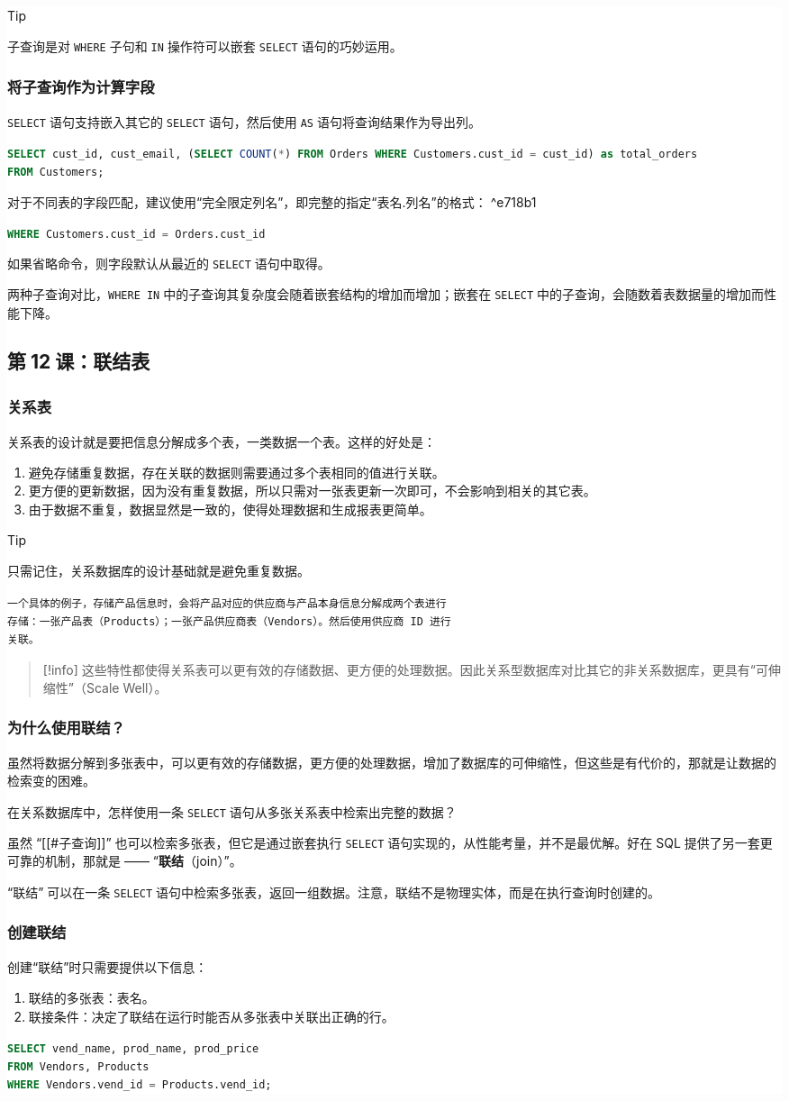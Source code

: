 >[!tip]
>子查询是对 `WHERE` 子句和 `IN` 操作符可以嵌套 `SELECT` 语句的巧妙运用。

### 将子查询作为计算字段

`SELECT` 语句支持嵌入其它的 `SELECT` 语句，然后使用 `AS` 语句将查询结果作为导出列。
```sql
SELECT cust_id, cust_email, (SELECT COUNT(*) FROM Orders WHERE Customers.cust_id = cust_id) as total_orders
FROM Customers;
```

对于不同表的字段匹配，建议使用“完全限定列名”，即完整的指定“表名.列名”的格式： ^e718b1
```sql
WHERE Customers.cust_id = Orders.cust_id
```
如果省略命令，则字段默认从最近的 `SELECT` 语句中取得。

两种子查询对比，`WHERE IN` 中的子查询其复杂度会随着嵌套结构的增加而增加；嵌套在 `SELECT` 中的子查询，会随数着表数据量的增加而性能下降。

## 第 12 课：联结表

### 关系表

关系表的设计就是要把信息分解成多个表，一类数据一个表。这样的好处是：
1. 避免存储重复数据，存在关联的数据则需要通过多个表相同的值进行关联。
2. 更方便的更新数据，因为没有重复数据，所以只需对一张表更新一次即可，不会影响到相关的其它表。
3. 由于数据不重复，数据显然是一致的，使得处理数据和生成报表更简单。

>[!tip]
>只需记住，关系数据库的设计基础就是避免重复数据。

	一个具体的例子，存储产品信息时，会将产品对应的供应商与产品本身信息分解成两个表进行
	存储：一张产品表（Products）；一张产品供应商表（Vendors）。然后使用供应商 ID 进行
	关联。

> [!info]
> 这些特性都使得关系表可以更有效的存储数据、更方便的处理数据。因此关系型数据库对比其它的非关系数据库，更具有“可伸缩性”（Scale Well）。

### 为什么使用联结？

虽然将数据分解到多张表中，可以更有效的存储数据，更方便的处理数据，增加了数据库的可伸缩性，但这些是有代价的，那就是让数据的检索变的困难。

在关系数据库中，怎样使用一条 `SELECT` 语句从多张关系表中检索出完整的数据？

虽然 “[[#子查询]]” 也可以检索多张表，但它是通过嵌套执行 `SELECT` 语句实现的，从性能考量，并不是最优解。好在 SQL 提供了另一套更可靠的机制，那就是 —— “**联结**（join）”。

“联结” 可以在一条 `SELECT` 语句中检索多张表，返回一组数据。注意，联结不是物理实体，而是在执行查询时创建的。

### 创建联结

创建“联结”时只需要提供以下信息：
1. 联结的多张表：表名。
2. 联接条件：决定了联结在运行时能否从多张表中关联出正确的行。
```SQL
SELECT vend_name, prod_name, prod_price
FROM Vendors, Products
WHERE Vendors.vend_id = Products.vend_id;
```
